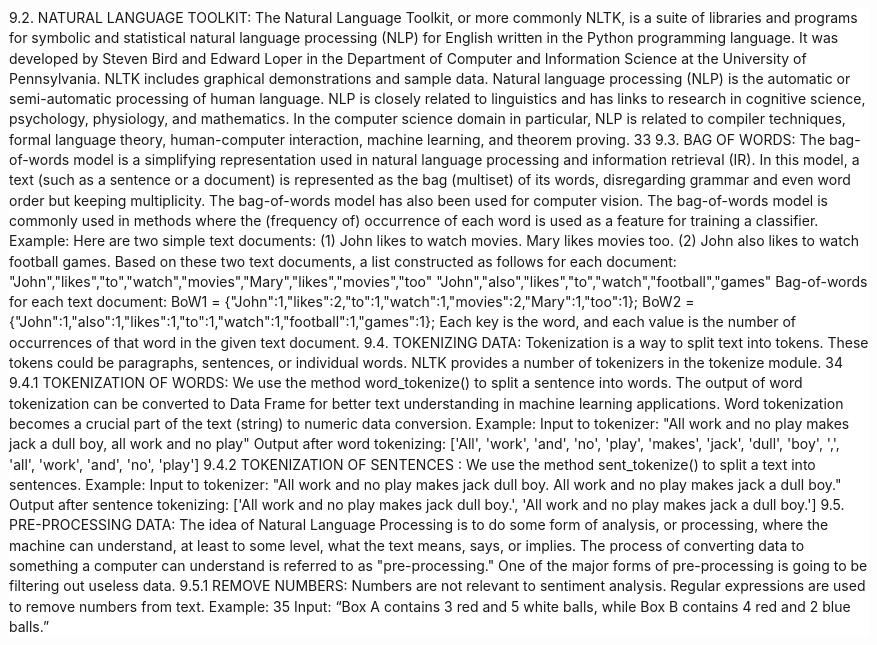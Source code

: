 9.2. NATURAL LANGUAGE TOOLKIT:
The Natural Language Toolkit, or more commonly NLTK, is a suite of libraries and programs for symbolic and statistical natural language processing (NLP) for English written in the Python programming language. It was developed by Steven Bird and Edward Loper in the Department of Computer and Information Science at the University of Pennsylvania. NLTK includes graphical demonstrations and sample data.
Natural language processing (NLP) is the automatic or semi-automatic processing of human language. NLP is closely related to linguistics and has links to research in cognitive science, psychology, physiology, and mathematics. In the computer science domain in particular, NLP is related to compiler techniques, formal language theory, human-computer interaction, machine learning, and theorem proving.
33
9.3. BAG OF WORDS:
The bag-of-words model is a simplifying representation used in natural language processing and information retrieval (IR). In this model, a text (such as a sentence or a document) is represented as the bag (multiset) of its words, disregarding grammar and even word order but keeping multiplicity. The bag-of-words model has also been used for computer vision.
The bag-of-words model is commonly used in methods where the (frequency of) occurrence of each word is used as a feature for training a classifier.
Example:
Here are two simple text documents:
(1) John likes to watch movies. Mary likes movies too.
(2) John also likes to watch football games.
Based on these two text documents, a list constructed as follows for each document:
"John","likes","to","watch","movies","Mary","likes","movies","too" "John","also","likes","to","watch","football","games"
Bag-of-words for each text document:
BoW1 = {"John":1,"likes":2,"to":1,"watch":1,"movies":2,"Mary":1,"too":1}; BoW2 = {"John":1,"also":1,"likes":1,"to":1,"watch":1,"football":1,"games":1};
Each key is the word, and each value is the number of occurrences of that word in the given text document.
9.4. TOKENIZING DATA:
Tokenization is a way to split text into tokens. These tokens could be paragraphs, sentences, or individual words. NLTK provides a number of tokenizers in the tokenize module.
34
9.4.1 TOKENIZATION OF WORDS:
We use the method word_tokenize() to split a sentence into words. The output of word tokenization can be converted to Data Frame for better text understanding in machine learning applications. Word tokenization becomes a crucial part of the text (string) to numeric data conversion.
Example:
Input to tokenizer:
"All work and no play makes jack a dull boy, all work and no play"
Output after word tokenizing:
['All', 'work', 'and', 'no', 'play', 'makes', 'jack', 'dull', 'boy', ',', 'all', 'work', 'and', 'no', 'play']
9.4.2 TOKENIZATION OF SENTENCES :
We use the method sent_tokenize() to split a text into sentences.
Example:
Input to tokenizer:
"All work and no play makes jack dull boy. All work and no play makes jack a dull boy."
Output after sentence tokenizing:
['All work and no play makes jack dull boy.', 'All work and no play makes jack a dull boy.']
9.5. PRE-PROCESSING DATA:
The idea of Natural Language Processing is to do some form of analysis, or processing, where the machine can understand, at least to some level, what the text means, says, or implies. The process of converting data to something a computer can understand is referred to as "pre-processing." One of the major forms of pre-processing is going to be filtering out useless data.
9.5.1 REMOVE NUMBERS:
Numbers are not relevant to sentiment analysis. Regular expressions are used to remove
numbers from text.
Example:
35
Input:
“Box A contains 3 red and 5 white balls, while Box B contains 4 red and 2 blue balls.”